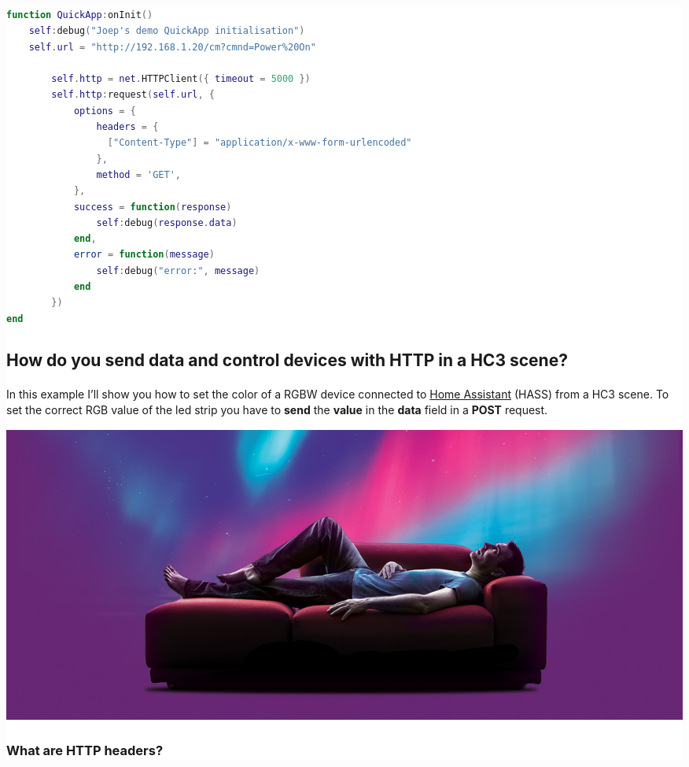 ```lua
function QuickApp:onInit()
    self:debug("Joep's demo QuickApp initialisation")
    self.url = "http://192.168.1.20/cm?cmnd=Power%20On"

		self.http = net.HTTPClient({ timeout = 5000 })
		self.http:request(self.url, {
		    options = {
		        headers = {
		          ["Content-Type"] = "application/x-www-form-urlencoded"
		        },
		        method = 'GET',
		    },
		    success = function(response)
		        self:debug(response.data)
		    end,
		    error = function(message)
		        self:debug("error:", message)
		    end 
		})
end
```

## How do you send data and control devices with HTTP in a HC3 scene?

In this example I’ll show you how to set the color of a RGBW device connected to [Home Assistant](https://www.home-assistant.io) (HASS) from a HC3 scene. To set the correct RGB value of the led strip you have to **send** the **value** in the **data** field in a **POST** request.

![oswietlenie.jpg](../assets/images/oswietlenie.jpg)

### What are HTTP headers?
